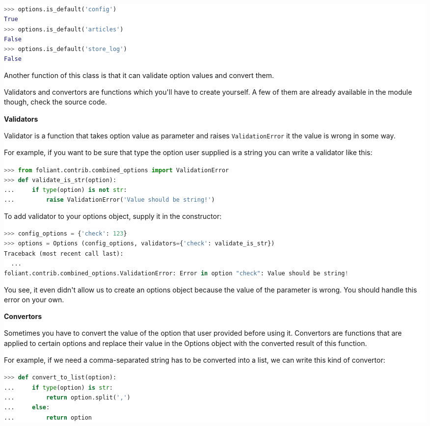 ```python
>>> options.is_default('config')
True
>>> options.is_default('articles')
False
>>> options.is_default('store_log')
False

```

Another function of this class is that it can validate option values and convert them.

Validators and convertors are functions which you'll have to create yourself. A few of them are already available in the module though, check the source code.

**Validators**

Validator is a function that takes option value as parameter and raises `ValidationError` it the value is wrong in some way.

For example, if you want to be sure that type the option user supplied is a string you can write a validator like this:

```python
>>> from foliant.contrib.combined_options import ValidationError
>>> def validate_is_str(option):
...     if type(option) is not str:
...         raise ValidationError('Value should be string!')

```

To add validator to your options object, supply it in the constructor:

```python
>>> config_options = {'check': 123}
>>> options = Options (config_options, validators={'check': validate_is_str})
Traceback (most recent call last):
  ...
foliant.contrib.combined_options.ValidationError: Error in option "check": Value should be string!

```

You see, it even didn't allow us to create an options object because the value of the parameter is wrong. You should handle this error on your own.

**Convertors**

Sometimes you have to convert the value of the option that user provided before using it. Convertors are functions that are applied to certain options and replace their value in the Options object with the converted result of this function.

For example, if we need a comma-separated string has to be converted into a list, we can write this kind of convertor:

```python
>>> def convert_to_list(option):
...     if type(option) is str:
...         return option.split(',')
...     else:
...         return option

```
